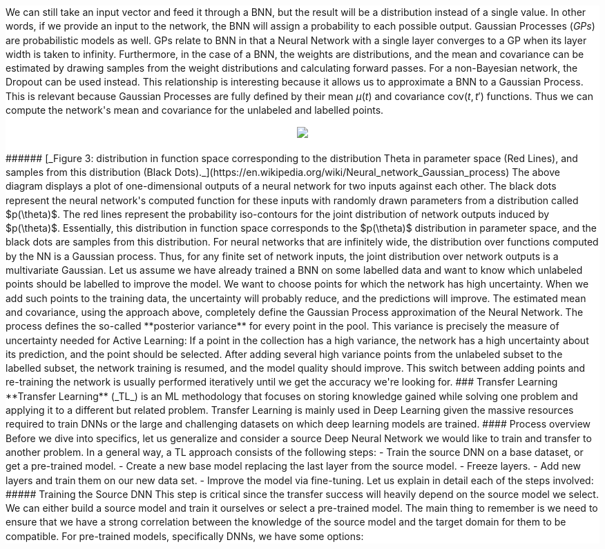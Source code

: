We can still take an input vector and feed it through a BNN, but the result will be a distribution instead of a single value. In other words, if we provide an input to the network, the BNN will assign a probability to each possible output.
Gaussian Processes (_GPs_) are probabilistic models as well. GPs relate to BNN in that a Neural Network with a single layer converges to a GP when its layer width is taken to infinity. Furthermore, in the case of a BNN, the weights are distributions, and the mean and covariance can be estimated by drawing samples from the weight distributions and calculating forward passes. For a non-Bayesian network, the Dropout can be used instead.
This relationship is interesting because it allows us to approximate a BNN to a Gaussian Process. This is relevant because Gaussian Processes are fully defined by their mean $\mu(t)$ and covariance $\text{cov}(t,t')$ functions. Thus we can compute the network's mean and covariance for the unlabeled and labelled points.
<p align="center">
  <img src="https://pabloagn.com/wp-content/uploads/2023/03/B007G011_03.svg" width="700">
</p>
###### [_Figure 3: distribution in function space corresponding to the distribution Theta in parameter space (Red Lines), and samples from this distribution (Black Dots)._](https://en.wikipedia.org/wiki/Neural_network_Gaussian_process)
The above diagram displays a plot of one-dimensional outputs of a neural network for two inputs against each other. The black dots represent the neural network's computed function for these inputs with randomly drawn parameters from a distribution called $p(\theta)$. The red lines represent the probability iso-contours for the joint distribution of network outputs induced by $p(\theta)$. Essentially, this distribution in function space corresponds to the $p(\theta)$ distribution in parameter space, and the black dots are samples from this distribution. For neural networks that are infinitely wide, the distribution over functions computed by the NN is a Gaussian process. Thus, for any finite set of network inputs, the joint distribution over network outputs is a multivariate Gaussian.
Let us assume we have already trained a BNN on some labelled data and want to know which unlabeled points should be labelled to improve the model. We want to choose points for which the network has high uncertainty. When we add such points to the training data, the uncertainty will probably reduce, and the predictions will improve.
The estimated mean and covariance, using the approach above, completely define the Gaussian Process approximation of the Neural Network. The process defines the so-called **posterior variance** for every point in the pool. This variance is precisely the measure of uncertainty needed for Active Learning: If a point in the collection has a high variance, the network has a high uncertainty about its prediction, and the point should be selected.
After adding several high variance points from the unlabeled subset to the labelled subset, the network training is resumed, and the model quality should improve. This switch between adding points and re-training the network is usually performed iteratively until we get the accuracy we're looking for.
### Transfer Learning
**Transfer Learning** (_TL_) is an ML methodology that focuses on storing knowledge gained while solving one problem and applying it to a different but related problem. Transfer Learning is mainly used in Deep Learning given the massive resources required to train DNNs or the large and challenging datasets on which deep learning models are trained.
#### Process overview
Before we dive into specifics, let us generalize and consider a source Deep Neural Network we would like to train and transfer to another problem.
In a general way, a TL approach consists of the following steps:
- Train the source DNN on a base dataset, or get a pre-trained model.
- Create a new base model replacing the last layer from the source model.
- Freeze layers.
- Add new layers and train them on our new data set.
- Improve the model via fine-tuning.
Let us explain in detail each of the steps involved:
##### Training the Source DNN
This step is critical since the transfer success will heavily depend on the source model we select. We can either build a source model and train it ourselves or select a pre-trained model. The main thing to remember is we need to ensure that we have a strong correlation between the knowledge of the source model and the target domain for them to be compatible.
For pre-trained models, specifically DNNs, we have some options:
